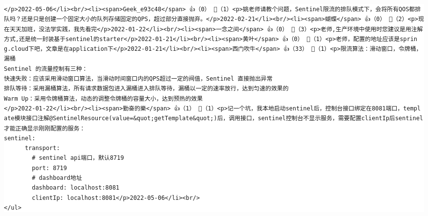 ```
</p>2022-05-06</li><br/><li><span>Geek_e93c48</span> 👍（0） 💬（1）<p>姚老师请教个问题，Sentinel限流的排队模式下，会将所有QOS都排队吗？还是只是创建一个固定大小的队列存储固定的QPS，超过部分直接抛弃。</p>2022-02-21</li><br/><li><span>蝴蝶</span> 👍（0） 💬（2）<p>现在天天加班，没法学实践，我先看完</p>2022-01-22</li><br/><li><span>一念之间</span> 👍（0） 💬（3）<p>老师,生产环境中使用时您建议是用注解方式,还是统一封装基于sentinel的starter</p>2022-01-21</li><br/><li><span>黄叶</span> 👍（0） 💬（1）<p>老师，配置的地址应该是spring.cloud下吧，文章是在application下</p>2022-01-21</li><br/><li><span>西门吹牛</span> 👍（33） 💬（1）<p>限流算法：滑动窗口，令牌桶，漏桶
Sentinel 的流量控制有三种：
快速失败：应该采用滑动窗口算法，当滑动时间窗口内的QPS超过一定的阀值，Sentinel 直接抛出异常
排队等待：采用漏桶算法，所有请求数据包进入漏桶进入排队等待，漏桶以一定的速率放行，达到匀速的效果的
Warm Up：采用令牌桶算法，动态的调整令牌桶的容量大小，达到预热的效果
</p>2022-01-22</li><br/><li><span>勤奋的樂</span> 👍（1） 💬（1）<p>记一个坑，我本地启动sentinel后，控制台接口绑定在8081端口，template模块接口注解@SentinelResource(value=&quot;getTemplate&quot;)后，调用接口，sentinel控制台不显示服务，需要配置clientIp后sentinel才能正确显示刚刚配置的服务：
sentinel:
      transport:
        # sentinel api端口，默认8719
        port: 8719
        # dashboard地址
        dashboard: localhost:8081
        clientIp: localhost:8081</p>2022-05-06</li><br/>
</ul>